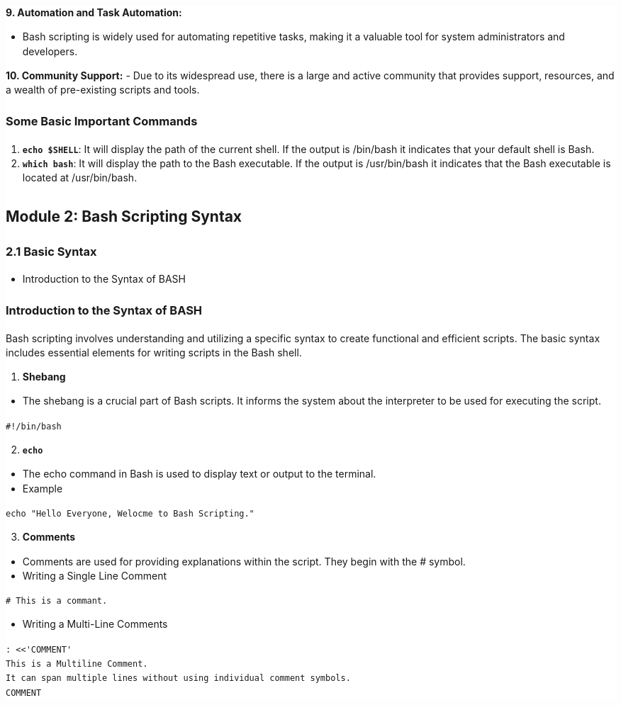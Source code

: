**9. Automation and Task Automation:**
   - Bash scripting is widely used for automating repetitive tasks, making it a valuable tool for system administrators and developers.

**10. Community Support:**
    - Due to its widespread use, there is a large and active community that provides support, resources, and a wealth of pre-existing scripts and tools. 

### Some Basic Important Commands

1. **`echo $SHELL`**: It will display the path of the current shell.  If the output is /bin/bash it indicates that your default shell is Bash.
2. **`which bash`**:  It will display the path to the Bash executable. If the output is /usr/bin/bash it indicates that the Bash executable is located at /usr/bin/bash.


## Module 2: Bash Scripting Syntax

### 2.1 Basic Syntax
- Introduction to the Syntax of BASH

### Introduction to the Syntax of BASH

Bash scripting involves understanding and utilizing a specific syntax to create functional and efficient scripts. The basic syntax includes essential elements for writing scripts in the Bash shell.

1. **Shebang**
- The shebang is a crucial part of Bash scripts. It informs the system about the interpreter to be used for executing the script.

```
#!/bin/bash
```

2. **`echo`**
- The echo command in Bash is used to display text or output to the terminal.
- Example
```
echo "Hello Everyone, Welocme to Bash Scripting."
```

3. **Comments**
- Comments are used for providing explanations within the script. They begin with the # symbol.
- Writing a Single Line Comment
```
# This is a commant.
```

- Writing a Multi-Line Comments
```
: <<'COMMENT'
This is a Multiline Comment.
It can span multiple lines without using individual comment symbols.
COMMENT
```
